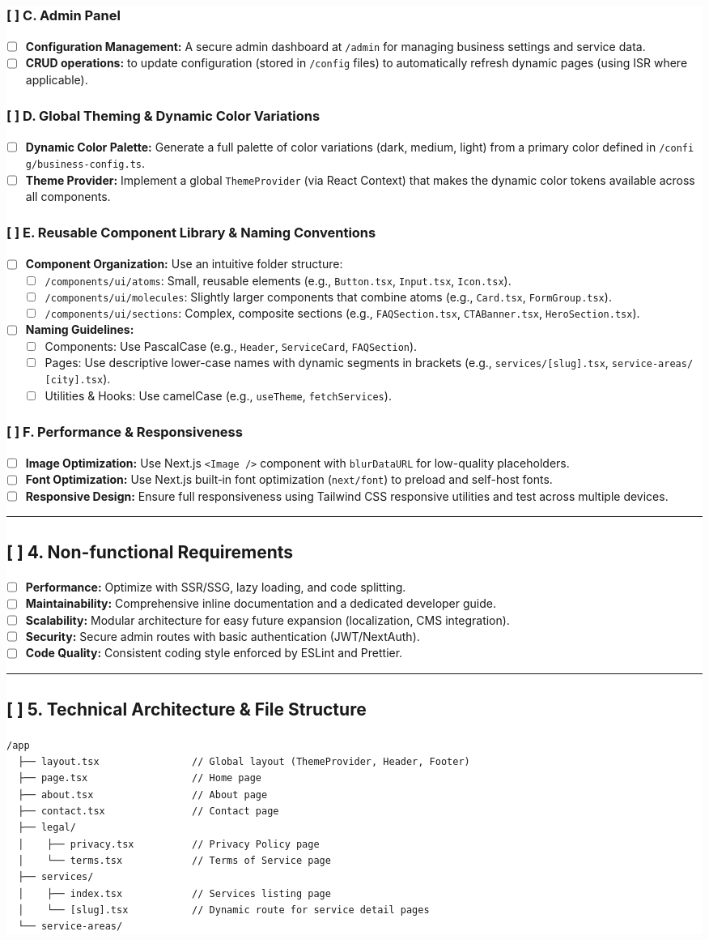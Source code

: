 ### [ ] C. Admin Panel
- [ ] **Configuration Management:** A secure admin dashboard at `/admin` for managing business settings and service data.
- [ ] **CRUD operations:** to update configuration (stored in `/config` files) to automatically refresh dynamic pages (using ISR where applicable).

### [ ] D. Global Theming & Dynamic Color Variations
- [ ] **Dynamic Color Palette:** Generate a full palette of color variations (dark, medium, light) from a primary color defined in `/config/business-config.ts`.
- [ ] **Theme Provider:** Implement a global `ThemeProvider` (via React Context) that makes the dynamic color tokens available across all components.

### [ ] E. Reusable Component Library & Naming Conventions
- [ ] **Component Organization:** Use an intuitive folder structure:
    - [ ] `/components/ui/atoms`: Small, reusable elements (e.g., `Button.tsx`, `Input.tsx`, `Icon.tsx`).
    - [ ] `/components/ui/molecules`: Slightly larger components that combine atoms (e.g., `Card.tsx`, `FormGroup.tsx`).
    - [ ] `/components/ui/sections`: Complex, composite sections (e.g., `FAQSection.tsx`, `CTABanner.tsx`, `HeroSection.tsx`).
- [ ] **Naming Guidelines:**
    - [ ] Components: Use PascalCase (e.g., `Header`, `ServiceCard`, `FAQSection`).
    - [ ] Pages: Use descriptive lower-case names with dynamic segments in brackets (e.g., `services/[slug].tsx`, `service-areas/[city].tsx`).
    - [ ] Utilities & Hooks: Use camelCase (e.g., `useTheme`, `fetchServices`).

### [ ] F. Performance & Responsiveness
- [ ] **Image Optimization:** Use Next.js `<Image />` component with `blurDataURL` for low-quality placeholders.
- [ ] **Font Optimization:** Use Next.js built‑in font optimization (`next/font`) to preload and self-host fonts.
- [ ] **Responsive Design:** Ensure full responsiveness using Tailwind CSS responsive utilities and test across multiple devices.

---

## [ ] 4. Non-functional Requirements

- [ ] **Performance:** Optimize with SSR/SSG, lazy loading, and code splitting.
- [ ] **Maintainability:** Comprehensive inline documentation and a dedicated developer guide.
- [ ] **Scalability:** Modular architecture for easy future expansion (localization, CMS integration).
- [ ] **Security:** Secure admin routes with basic authentication (JWT/NextAuth).
- [ ] **Code Quality:** Consistent coding style enforced by ESLint and Prettier.

---

## [ ] 5. Technical Architecture & File Structure

```
/app
  ├── layout.tsx                // Global layout (ThemeProvider, Header, Footer)
  ├── page.tsx                  // Home page
  ├── about.tsx                 // About page
  ├── contact.tsx               // Contact page
  ├── legal/
  │    ├── privacy.tsx          // Privacy Policy page
  │    └── terms.tsx            // Terms of Service page
  ├── services/
  │    ├── index.tsx            // Services listing page
  │    └── [slug].tsx           // Dynamic route for service detail pages
  └── service-areas/
```